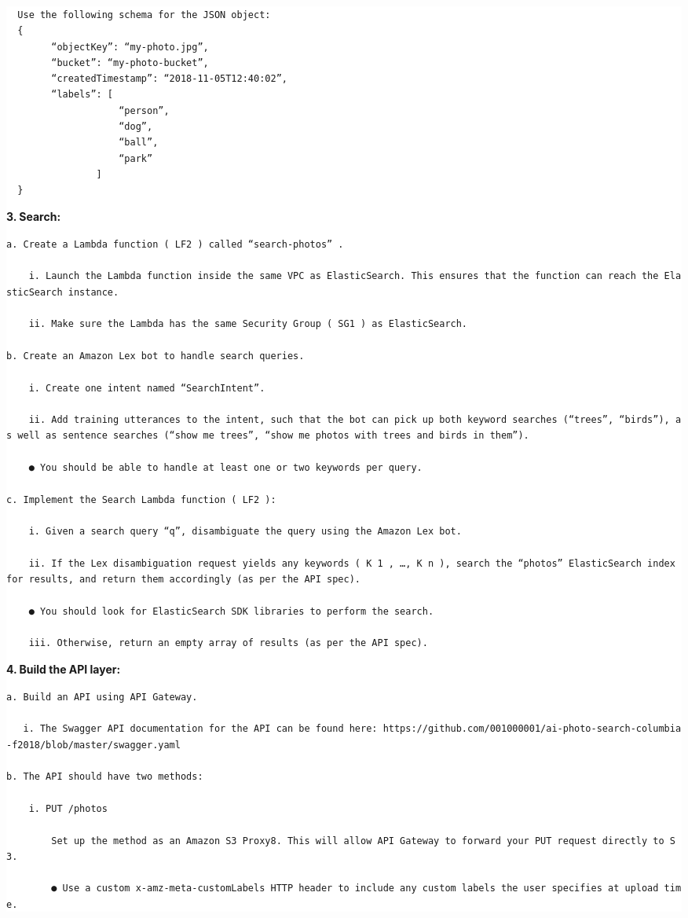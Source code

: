       Use the following schema for the JSON object:
      {
            “objectKey”: “my-photo.jpg”,
            “bucket”: “my-photo-bucket”,
            “createdTimestamp”: “2018-11-05T12:40:02”,
            “labels”: [
                        “person”,
                        “dog”,
                        “ball”,
                        “park”
                    ]
      }

**3. Search:**

    a. Create a Lambda function ( LF2 ) called “search-photos” .

        i. Launch the Lambda function inside the same VPC as ElasticSearch. This ensures that the function can reach the ElasticSearch instance.

        ii. Make sure the Lambda has the same Security Group ( SG1 ) as ElasticSearch.

    b. Create an Amazon Lex bot to handle search queries.

        i. Create one intent named “SearchIntent”.

        ii. Add training utterances to the intent, such that the bot can pick up both keyword searches (“trees”, “birds”), as well as sentence searches (“show me trees”, “show me photos with trees and birds in them”).

        ● You should be able to handle at least one or two keywords per query.

    c. Implement the Search Lambda function ( LF2 ):

        i. Given a search query “q”, disambiguate the query using the Amazon Lex bot.

        ii. If the Lex disambiguation request yields any keywords ( K 1 , …, K n ), search the “photos” ElasticSearch index for results, and return them accordingly (as per the API spec).

        ● You should look for ElasticSearch SDK libraries to perform the search.

        iii. Otherwise, return an empty array of results (as per the API spec).


**4. Build the API layer:**

    a. Build an API using API Gateway.

       i. The Swagger API documentation for the API can be found here: https://github.com/001000001/ai-photo-search-columbia-f2018/blob/master/swagger.yaml

    b. The API should have two methods:

        i. PUT /photos

            Set up the method as an Amazon S3 Proxy8. This will allow API Gateway to forward your PUT request directly to S3.

            ● Use a custom x-amz-meta-customLabels HTTP header to include any custom labels the user specifies at upload time.
